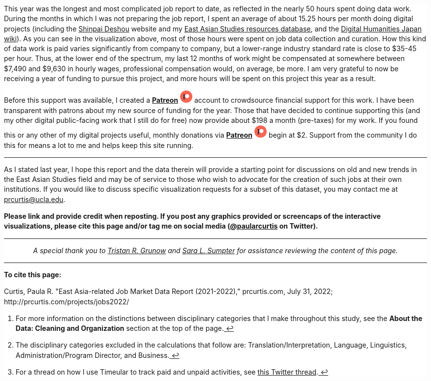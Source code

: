 This year was the longest and most complicated job report to date, as reflected in the nearly 50 hours spent doing data work. During the months in which I was not preparing the job report, I spent an average of about 15.25 hours per month doing digital projects (including the <a href="https://shinpaideshou.com/">Shinpai Deshou</a> website and my <a href="http://prcurtis.com/DH/resources/">East Asian Studies resources database</a>, and the <a href="http://dhjapan.org/wiki/doku.php">Digital Humanities Japan wiki</a>). As you can see in the visualization above, most of those hours were spent on job data collection and curation. How this kind of data work is paid varies significantly from company to company, but a lower-range industry standard rate is close to $35-45 per hour. Thus, at the lower end of the spectrum, my last 12 months of work might be compensated at somewhere between $7,490 and $9,630 in hourly wages, professional compensation would, on average, be more. I am very grateful to now be receiving a year of funding to pursue this project, and more hours will be spent on this project this year as a result.
<p></p>
Before this support was available, I created a <b><a href="https://www.patreon.com/prcurtis">Patreon</a></b> <a href="https://www.patreon.com/prcurtis"><img src="/images/patreon_circle1.png" alt="Patreon" width="25px"></a> account to crowdsource financial support for this work. I have been transparent with patrons about my new source of funding for the year. Those that have decided to continue supporting this (and my other digital public-facing work that I still do for free) now provide about $198 a month (pre-taxes) for my work. If you found this or any other of my digital projects useful, monthly donations via <b><a href="https://www.patreon.com/prcurtis">Patreon</a></b> <a href="https://www.patreon.com/prcurtis"><img src="/images/patreon_circle1.png" alt="Patreon" width="25px"></a> begin at $2. Support from the community I do this for means a lot to me and helps keep this site running.
<p></p>
<hr>
As I stated last year, I hope this report and the data therein will provide a starting point for discussions on old and new trends in the East Asian Studies field and may be of service to those who wish to advocate for the creation of such jobs at their own institutions. If you would like to discuss specific visualization requests for a subset of this dataset, you may contact me at <a href="prcurtis@ucla.edu">prcurtis@ucla.edu</a>.
<p></p>
<b>Please link and provide credit when reposting. If you post any graphics provided or screencaps of the interactive visualizations, please cite this page and/or tag me on social media (<a href="https://twitter.com/paularcurtis">@paularcurtis</a> on Twitter).</b>
<hr>
<center><em>A special thank you to <a href="https://twitter.com/TristanGrunow">Tristan R. Grunow</a> and <a href="https://www.linkedin.com/in/sara-sumpter-6989378/">Sara L. Sumpter</a> for assistance reviewing the content of this page.</em></center>
<hr>
<p></p>
<b>To cite this page:</b><br>
<p class="indent">Curtis, Paula R. "East Asia-related Job Market Data Report (2021-2022)," prcurtis.com, July 31, 2022; http://prcurtis.com/projects/jobs2022/</p>
<p></p>
<p></p>

<div class="footnotes"><ol>
        <li class="footnote" id="fn:1">
            <p>For more information on the distinctions between disciplinary categories that I make throughout this study, see the <b>About the Data: Cleaning and Organization</b> section at the top of the page.<a href="#fnref:1" title="return to article"> ↩</a></p>
        </li>
        <li class="footnote" id="fn:2">
            <p>The disciplinary categories excluded in the calculations that follow are: Translation/Interpretation, Language, Linguistics, Administration/Program Director, and Business.<a href="#fnref:2" title="return to article"> ↩</a></p>
        </li>
        <li class="footnote" id="fn:3">
            <p>For a thread on how I use Timeular to track paid and unpaid activities, see <a href="https://twitter.com/paularcurtis/status/1443582145746722820?s=20&t=Db3iagGR056wqnel66VOkA">this Twitter thread</a>.<a href="#fnref:3" title="return to article"> ↩</a></p>
        </li>
</ol></div>
